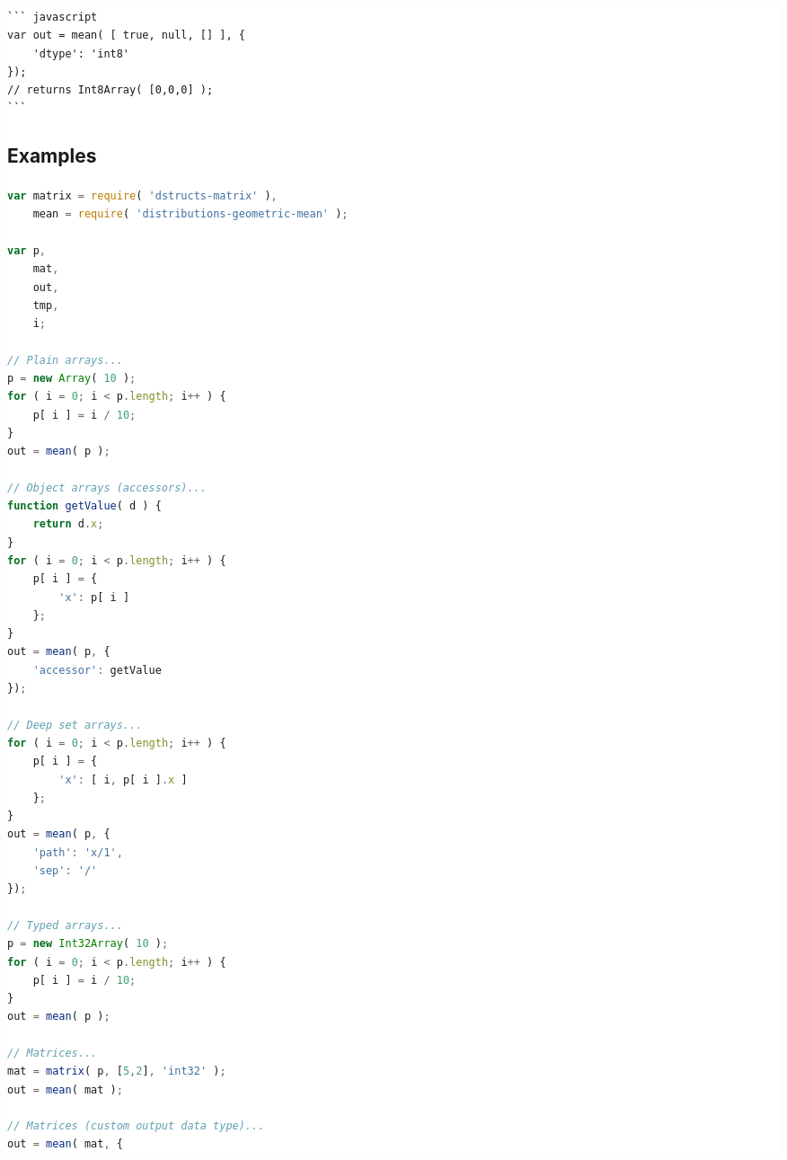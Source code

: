 	``` javascript
	var out = mean( [ true, null, [] ], {
		'dtype': 'int8'
	});
	// returns Int8Array( [0,0,0] );
	```


## Examples

``` javascript
var matrix = require( 'dstructs-matrix' ),
	mean = require( 'distributions-geometric-mean' );

var p,
	mat,
	out,
	tmp,
	i;

// Plain arrays...
p = new Array( 10 );
for ( i = 0; i < p.length; i++ ) {
	p[ i ] = i / 10;
}
out = mean( p );

// Object arrays (accessors)...
function getValue( d ) {
	return d.x;
}
for ( i = 0; i < p.length; i++ ) {
	p[ i ] = {
		'x': p[ i ]
	};
}
out = mean( p, {
	'accessor': getValue
});

// Deep set arrays...
for ( i = 0; i < p.length; i++ ) {
	p[ i ] = {
		'x': [ i, p[ i ].x ]
	};
}
out = mean( p, {
	'path': 'x/1',
	'sep': '/'
});

// Typed arrays...
p = new Int32Array( 10 );
for ( i = 0; i < p.length; i++ ) {
	p[ i ] = i / 10;
}
out = mean( p );

// Matrices...
mat = matrix( p, [5,2], 'int32' );
out = mean( mat );

// Matrices (custom output data type)...
out = mean( mat, {
```

[npm-image]: http://img.shields.io/npm/v/distributions-geometric-mean.svg
[npm-url]: https://npmjs.org/package/distributions-geometric-mean
[travis-image]: http://img.shields.io/travis/distributions-io/geometric-mean/master.svg
[travis-url]: https://travis-ci.org/distributions-io/geometric-mean
[codecov-image]: https://img.shields.io/codecov/c/github/distributions-io/geometric-mean/master.svg
[codecov-url]: https://codecov.io/github/distributions-io/geometric-mean?branch=master
[dependencies-image]: http://img.shields.io/david/distributions-io/geometric-mean.svg
[dependencies-url]: https://david-dm.org/distributions-io/geometric-mean
[dev-dependencies-image]: http://img.shields.io/david/dev/distributions-io/geometric-mean.svg
[dev-dependencies-url]: https://david-dm.org/dev/distributions-io/geometric-mean
[github-issues-image]: http://img.shields.io/github/issues/distributions-io/geometric-mean.svg
[github-issues-url]: https://github.com/distributions-io/geometric-mean/issues